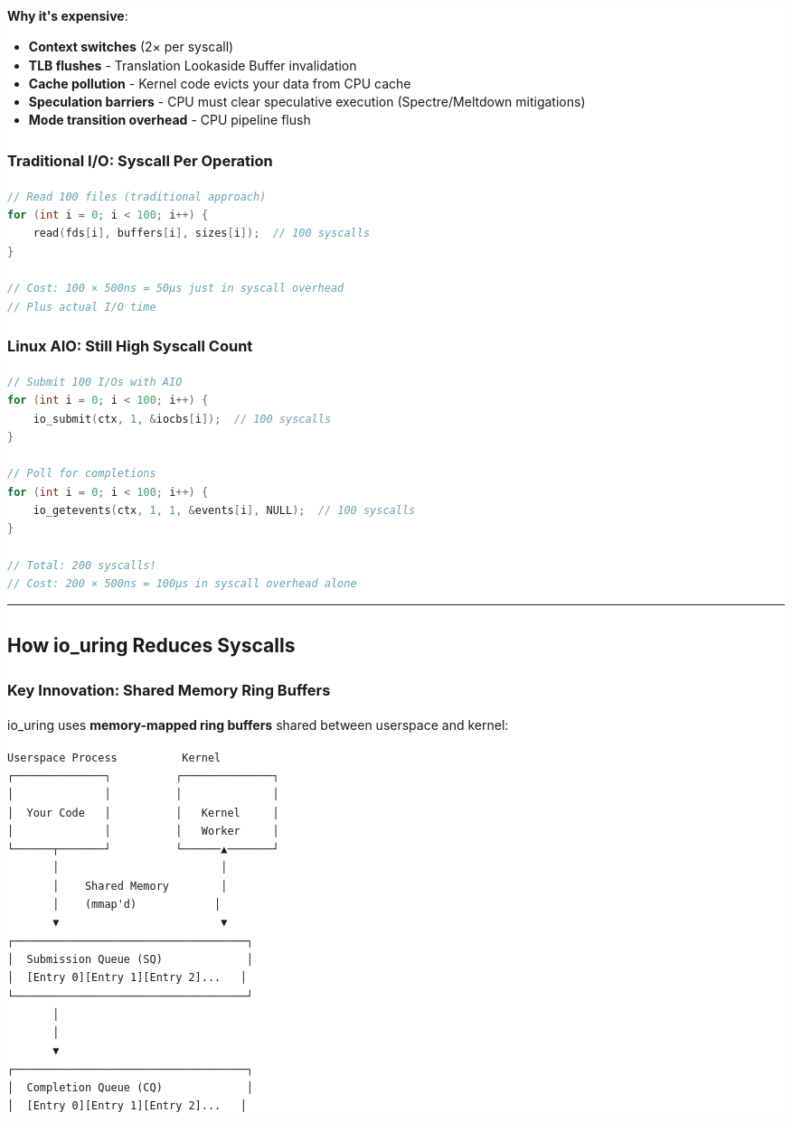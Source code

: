 **Why it's expensive**:
- **Context switches** (2× per syscall)
- **TLB flushes** - Translation Lookaside Buffer invalidation
- **Cache pollution** - Kernel code evicts your data from CPU cache
- **Speculation barriers** - CPU must clear speculative execution (Spectre/Meltdown mitigations)
- **Mode transition overhead** - CPU pipeline flush

### Traditional I/O: Syscall Per Operation

```c
// Read 100 files (traditional approach)
for (int i = 0; i < 100; i++) {
    read(fds[i], buffers[i], sizes[i]);  // 100 syscalls
}

// Cost: 100 × 500ns = 50μs just in syscall overhead
// Plus actual I/O time
```

### Linux AIO: Still High Syscall Count

```c
// Submit 100 I/Os with AIO
for (int i = 0; i < 100; i++) {
    io_submit(ctx, 1, &iocbs[i]);  // 100 syscalls
}

// Poll for completions
for (int i = 0; i < 100; i++) {
    io_getevents(ctx, 1, 1, &events[i], NULL);  // 100 syscalls
}

// Total: 200 syscalls!
// Cost: 200 × 500ns = 100μs in syscall overhead alone
```

---

## How io_uring Reduces Syscalls

### Key Innovation: Shared Memory Ring Buffers

io_uring uses **memory-mapped ring buffers** shared between userspace and kernel:

```
Userspace Process          Kernel
┌──────────────┐          ┌──────────────┐
│              │          │              │
│  Your Code   │          │   Kernel     │
│              │          │   Worker     │
└──────┬───────┘          └──────▲───────┘
       │                         │
       │    Shared Memory        │
       │    (mmap'd)            │
       ▼                         ▼
┌────────────────────────────────────┐
│  Submission Queue (SQ)             │
│  [Entry 0][Entry 1][Entry 2]...   │
└────────────────────────────────────┘
       │
       │
       ▼
┌────────────────────────────────────┐
│  Completion Queue (CQ)             │
│  [Entry 0][Entry 1][Entry 2]...   │
```